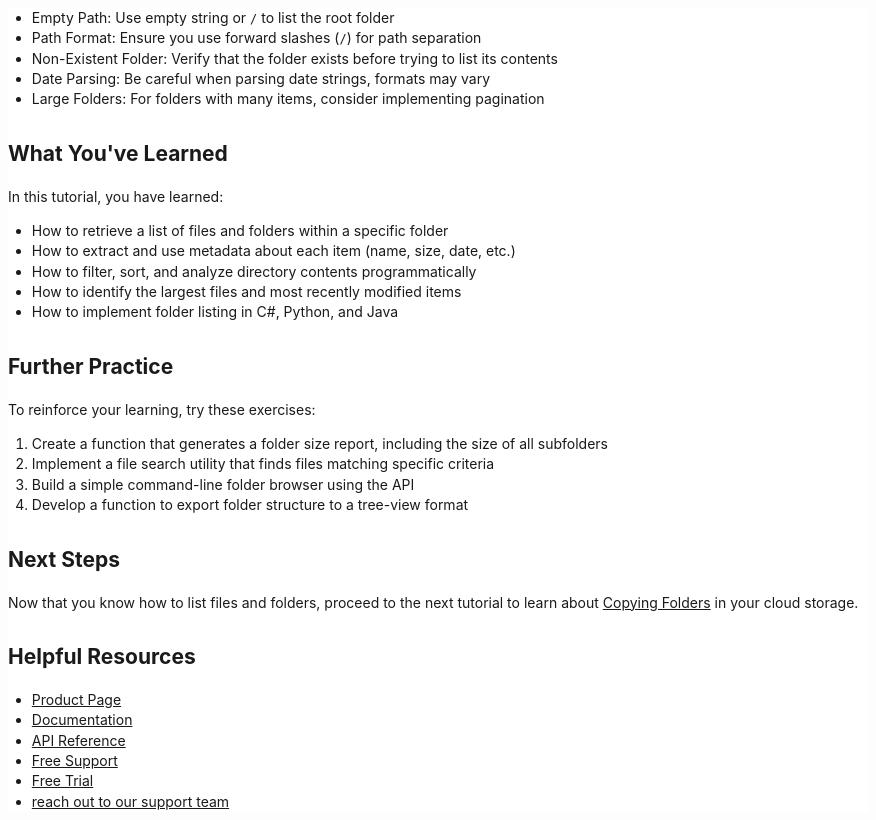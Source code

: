 - Empty Path: Use empty string or `/` to list the root folder
- Path Format: Ensure you use forward slashes (`/`) for path separation
- Non-Existent Folder: Verify that the folder exists before trying to list its contents
- Date Parsing: Be careful when parsing date strings, formats may vary
- Large Folders: For folders with many items, consider implementing pagination

## What You've Learned

In this tutorial, you have learned:
- How to retrieve a list of files and folders within a specific folder
- How to extract and use metadata about each item (name, size, date, etc.)
- How to filter, sort, and analyze directory contents programmatically
- How to identify the largest files and most recently modified items
- How to implement folder listing in C#, Python, and Java

## Further Practice

To reinforce your learning, try these exercises:
1. Create a function that generates a folder size report, including the size of all subfolders
2. Implement a file search utility that finds files matching specific criteria
3. Build a simple command-line folder browser using the API
4. Develop a function to export folder structure to a tree-view format

## Next Steps

Now that you know how to list files and folders, proceed to the next tutorial to learn about [Copying Folders](/files-folders-storage/folders-copy/) in your cloud storage.

## Helpful Resources

- [Product Page](https://products.aspose.cloud/slides/)
- [Documentation](https://docs.aspose.cloud/slides/)
- [API Reference](https://reference.aspose.cloud/slides/)
- [Free Support](https://forum.aspose.cloud/c/slides/15)
- [Free Trial](https://dashboard.aspose.cloud/#/apps)
- [reach out to our support team](https://forum.aspose.cloud/c/slides/15)
